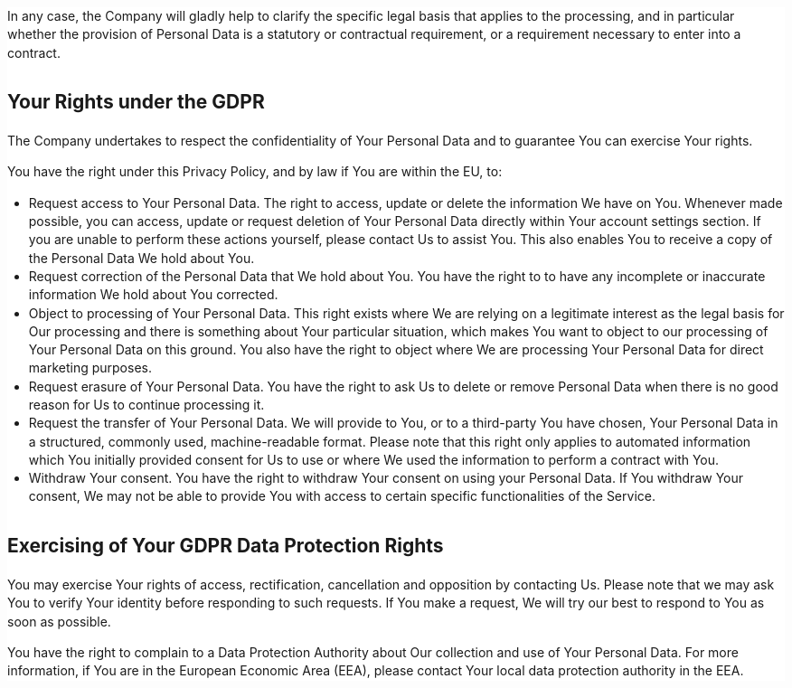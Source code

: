 In any case, the Company will gladly help to clarify the specific legal basis
that applies to the processing, and in particular whether the provision of
Personal Data is a statutory or contractual requirement, or a requirement
necessary to enter into a contract.

Your Rights under the GDPR  
--------------------------

The Company undertakes to respect the confidentiality of Your Personal Data
and to guarantee You can exercise Your rights.

You have the right under this Privacy Policy, and by law if You are within the
EU, to:

  * Request access to Your Personal Data. The right to access, update or
    delete the information We have on You. Whenever made possible, you can
    access, update or request deletion of Your Personal Data directly within
    Your account settings section. If you are unable to perform these actions
    yourself, please contact Us to assist You. This also enables You to
    receive a copy of the Personal Data We hold about You.
  * Request correction of the Personal Data that We hold about You. You have
    the right to to have any incomplete or inaccurate information We hold
    about You corrected.
  * Object to processing of Your Personal Data. This right exists where We are
    relying on a legitimate interest as the legal basis for Our processing and
    there is something about Your particular situation, which makes You want
    to object to our processing of Your Personal Data on this ground. You also
    have the right to object where We are processing Your Personal Data for
    direct marketing purposes.
  * Request erasure of Your Personal Data. You have the right to ask Us to
    delete or remove Personal Data when there is no good reason for Us to
    continue processing it.
  * Request the transfer of Your Personal Data. We will provide to You, or to
    a third-party You have chosen, Your Personal Data in a structured,
    commonly used, machine-readable format. Please note that this right only
    applies to automated information which You initially provided consent for
    Us to use or where We used the information to perform a contract with You.
  * Withdraw Your consent. You have the right to withdraw Your consent on
    using your Personal Data. If You withdraw Your consent, We may not be able
    to provide You with access to certain specific functionalities of the
    Service.

Exercising of Your GDPR Data Protection Rights  
----------------------------------------------

You may exercise Your rights of access, rectification, cancellation and
opposition by contacting Us. Please note that we may ask You to verify Your
identity before responding to such requests. If You make a request, We will
try our best to respond to You as soon as possible.

You have the right to complain to a Data Protection Authority about Our
collection and use of Your Personal Data. For more information, if You are in
the European Economic Area (EEA), please contact Your local data protection
authority in the EEA.
